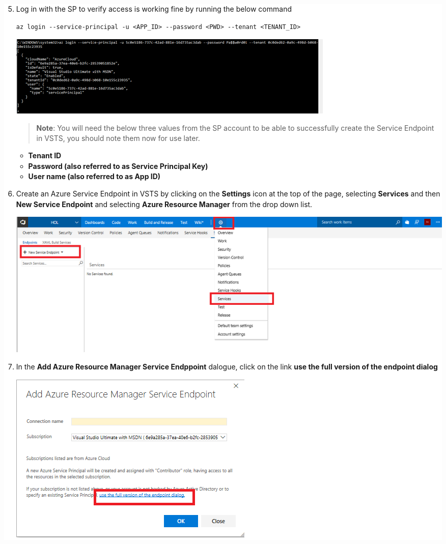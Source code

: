 5. Log in with the SP to verify access is working fine by running the below command 

	```
	az login --service-principal -u <APP_ID> --password <PWD> --tenant <TENANT_ID>
	```

	![](../assets/cdvsts-jan2018/SPN3.png)

	> **Note**: You will need the below three values from the SP account to be able to successfully create the Service Endpoint in VSTS, you should note them now for use later.

	- **Tenant ID**
	- **Password (also referred to as Service Principal Key)**
	- **User name (also referred to as App ID)**


6.  Create an Azure Service Endpoint in VSTS by clicking on the **Settings** icon at the top of the page, selecting **Services** and then **New Service Endpoint** and selecting **Azure Resource Manager** from the drop down list.

	![](../assets/cdvsts-jan2018/VSTSCreateSPpage.png)

7. In the **Add Azure Resource Manager Service Endppoint** dalogue, click on the link **use the full version of the endpoint dialog**

	![](../assets/cdvsts-jan2018/CrateSPDialogueadvlink.png)
